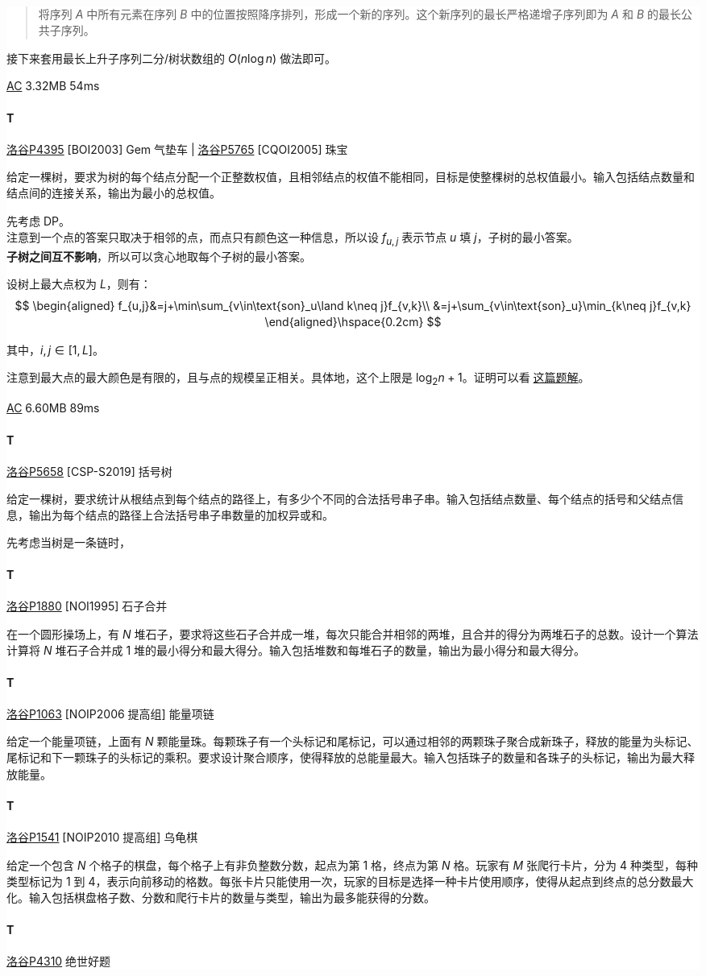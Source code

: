 > 将序列 $A$ 中所有元素在序列 $B$ 中的位置按照降序排列，形成一个新的序列。这个新序列的最长严格递增子序列即为 $A$ 和 $B$ 的最长公共子序列。

接下来套用最长上升子序列二分/树状数组的 $O(n\log n)$ 做法即可。

[AC](https://www.luogu.com.cn/record/176768397) 3.32MB 54ms

#### T
[洛谷P4395](https://www.luogu.com.cn/problem/P4395) [BOI2003] Gem 气垫车 | [洛谷P5765](https://www.luogu.com.cn/problem/P5765) [CQOI2005] 珠宝

给定一棵树，要求为树的每个结点分配一个正整数权值，且相邻结点的权值不能相同，目标是使整棵树的总权值最小。输入包括结点数量和结点间的连接关系，输出为最小的总权值。

先考虑 DP。  
注意到一个点的答案只取决于相邻的点，而点只有颜色这一种信息，所以设 $f_{u,j}$ 表示节点 $u$ 填 $j$，子树的最小答案。  
**子树之间互不影响**，所以可以贪心地取每个子树的最小答案。

设树上最大点权为 $L$，则有：  
$$
\begin{aligned}
f_{u,j}&=j+\min\sum_{v\in\text{son}_u\land k\neq j}f_{v,k}\\
&=j+\sum_{v\in\text{son}_u}\min_{k\neq j}f_{v,k}
\end{aligned}\hspace{0.2cm}
$$

其中，$i,j\in[1,L]$。

注意到最大点的最大颜色是有限的，且与点的规模呈正相关。具体地，这个上限是 $\log_2n+1$。证明可以看 [这篇题解](https://www.luogu.com.cn/article/s19nq02q)。

[AC](https://www.luogu.com.cn/record/181242380) 6.60MB 89ms

#### T
[洛谷P5658](https://www.luogu.com.cn/problem/P5658) [CSP-S2019] 括号树

给定一棵树，要求统计从根结点到每个结点的路径上，有多少个不同的合法括号串子串。输入包括结点数量、每个结点的括号和父结点信息，输出为每个结点的路径上合法括号串子串数量的加权异或和。

先考虑当树是一条链时，

#### T
[洛谷P1880](https://www.luogu.com.cn/problem/P1880) [NOI1995] 石子合并

在一个圆形操场上，有 $N$ 堆石子，要求将这些石子合并成一堆，每次只能合并相邻的两堆，且合并的得分为两堆石子的总数。设计一个算法计算将 $N$ 堆石子合并成 $1$ 堆的最小得分和最大得分。输入包括堆数和每堆石子的数量，输出为最小得分和最大得分。

#### T
[洛谷P1063](https://www.luogu.com.cn/problem/P1063) [NOIP2006 提高组] 能量项链

给定一个能量项链，上面有 $N$ 颗能量珠。每颗珠子有一个头标记和尾标记，可以通过相邻的两颗珠子聚合成新珠子，释放的能量为头标记、尾标记和下一颗珠子的头标记的乘积。要求设计聚合顺序，使得释放的总能量最大。输入包括珠子的数量和各珠子的头标记，输出为最大释放能量。

#### T
[洛谷P1541](https://www.luogu.com.cn/problem/P1541) [NOIP2010 提高组] 乌龟棋

给定一个包含 $N$ 个格子的棋盘，每个格子上有非负整数分数，起点为第 $1$ 格，终点为第 $N$ 格。玩家有 $M$ 张爬行卡片，分为 $4$ 种类型，每种类型标记为 $1$ 到 $4$，表示向前移动的格数。每张卡片只能使用一次，玩家的目标是选择一种卡片使用顺序，使得从起点到终点的总分数最大化。输入包括棋盘格子数、分数和爬行卡片的数量与类型，输出为最多能获得的分数。

#### T
[洛谷P4310](https://www.luogu.com.cn/problem/P4310) 绝世好题
